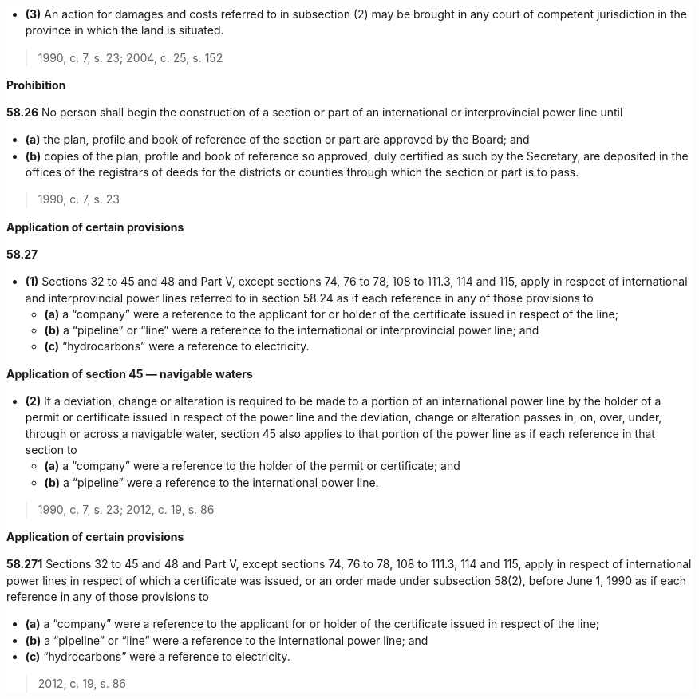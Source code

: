 - **(3)** An action for damages and costs referred to in subsection (2) may be brought in any court of competent jurisdiction in the province in which the land is situated.
> 1990, c. 7, s. 23; 2004, c. 25, s. 152





**Prohibition**

**58.26** No person shall begin the construction of a section or part of an international or interprovincial power line until
- **(a)** the plan, profile and book of reference of the section or part are approved by the Board; and
- **(b)** copies of the plan, profile and book of reference so approved, duly certified as such by the Secretary, are deposited in the offices of the registrars of deeds for the districts or counties through which the section or part is to pass.
> 1990, c. 7, s. 23





**Application of certain provisions**

**58.27** 

- **(1)** Sections 32 to 45 and 48 and Part V, except sections 74, 76 to 78, 108 to 111.3, 114 and 115, apply in respect of international and interprovincial power lines referred to in section 58.24 as if each reference in any of those provisions to
	- **(a)** a “company” were a reference to the applicant for or holder of the certificate issued in respect of the line;
	- **(b)** a “pipeline” or “line” were a reference to the international or interprovincial power line; and
	- **(c)** “hydrocarbons” were a reference to electricity.

**Application of section 45 — navigable waters**

- **(2)** If a deviation, change or alteration is required to be made to a portion of an international power line by the holder of a permit or certificate issued in respect of the power line and the deviation, change or alteration passes in, on, over, under, through or across a navigable water, section 45 also applies to that portion of the power line as if each reference in that section to
	- **(a)** a “company” were a reference to the holder of the permit or certificate; and
	- **(b)** a “pipeline” were a reference to the international power line.
> 1990, c. 7, s. 23; 2012, c. 19, s. 86





**Application of certain provisions**

**58.271** Sections 32 to 45 and 48 and Part V, except sections 74, 76 to 78, 108 to 111.3, 114 and 115, apply in respect of international power lines in respect of which a certificate was issued, or an order made under subsection 58(2), before June 1, 1990 as if each reference in any of those provisions to
- **(a)** a “company” were a reference to the applicant for or holder of the certificate issued in respect of the line;
- **(b)** a “pipeline” or “line” were a reference to the international power line; and
- **(c)** “hydrocarbons” were a reference to electricity.
> 2012, c. 19, s. 86
